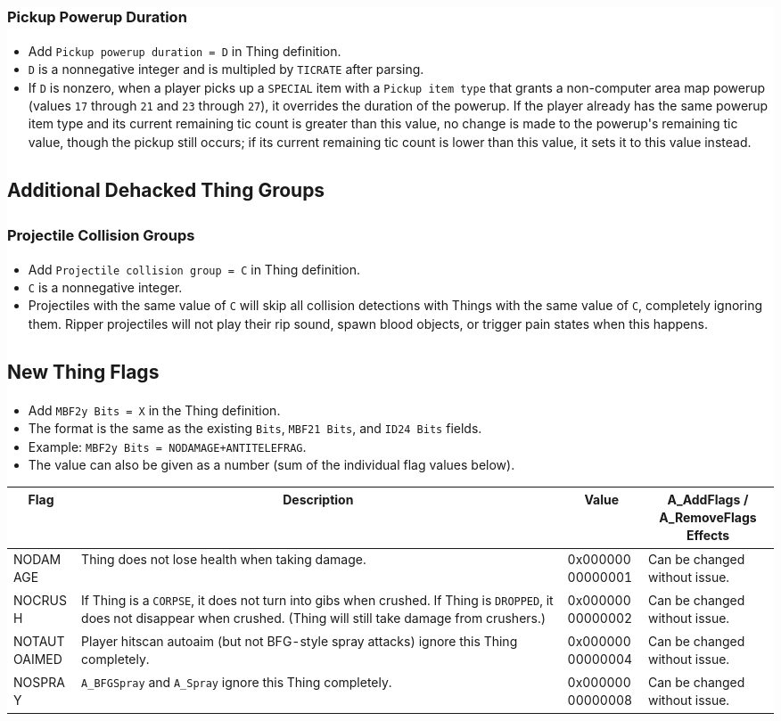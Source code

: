 ### Pickup Powerup Duration
* Add `Pickup powerup duration = D` in Thing definition.
* `D` is a nonnegative integer and is multipled by `TICRATE` after parsing.
* If `D` is nonzero, when a player picks up a `SPECIAL` item with a `Pickup item type` that grants a non-computer area map powerup (values `17` through `21` and `23` through `27`), it overrides the duration of the powerup. If the player already has the same powerup item type and its current remaining tic count is greater than this value, no change is made to the powerup's remaining tic value, though the pickup still occurs; if its current remaining tic count is lower than this value, it sets it to this value instead.

## Additional Dehacked Thing Groups

### Projectile Collision Groups
* Add `Projectile collision group = C` in Thing definition.
* `C` is a nonnegative integer.
* Projectiles with the same value of `C` will skip all collision detections with Things with the same value of `C`, completely ignoring them. Ripper projectiles will not play their rip sound, spawn blood objects, or trigger pain states when this happens.

## New Thing Flags

* Add `MBF2y Bits = X` in the Thing definition.
* The format is the same as the existing `Bits`, `MBF21 Bits`, and `ID24 Bits` fields.
* Example: `MBF2y Bits = NODAMAGE+ANTITELEFRAG`.
* The value can also be given as a number (sum of the individual flag values below).

| Flag              | Description                                                                                                                                                                                                                                                                                                                                                                                                                                              | Value             | A_AddFlags / A_RemoveFlags Effects                                                                                                                                               |
|-------------------|----------------------------------------------------------------------------------------------------------------------------------------------------------------------------------------------------------------------------------------------------------------------------------------------------------------------------------------------------------------------------------------------------------------------------------------------------------|-------------------|----------------------------------------------------------------------------------------------------------------------------------------------------------------------------------|
| NODAMAGE          | Thing does not lose health when taking damage.                                                                                                                                                                                                                                                                                                                                                                                                           | 0x00000000000001  | Can be changed without issue.                                                                                                                                                    |
| NOCRUSH           | If Thing is a `CORPSE`, it does not turn into gibs when crushed. If Thing is `DROPPED`, it does not disappear when crushed. (Thing will still take damage from crushers.)                                                                                                                                                                                                                                                                                | 0x00000000000002  | Can be changed without issue.                                                                                                                                                    |
| NOTAUTOAIMED      | Player hitscan autoaim (but not BFG-style spray attacks) ignore this Thing completely.                                                                                                                                                                                                                                                                                                                                                                   | 0x00000000000004  | Can be changed without issue.                                                                                                                                                    |
| NOSPRAY           | `A_BFGSpray` and `A_Spray` ignore this Thing completely.                                                                                                                                                                                                                                                                                                                                                                                                 | 0x00000000000008  | Can be changed without issue.                                                                                                                                                    |
